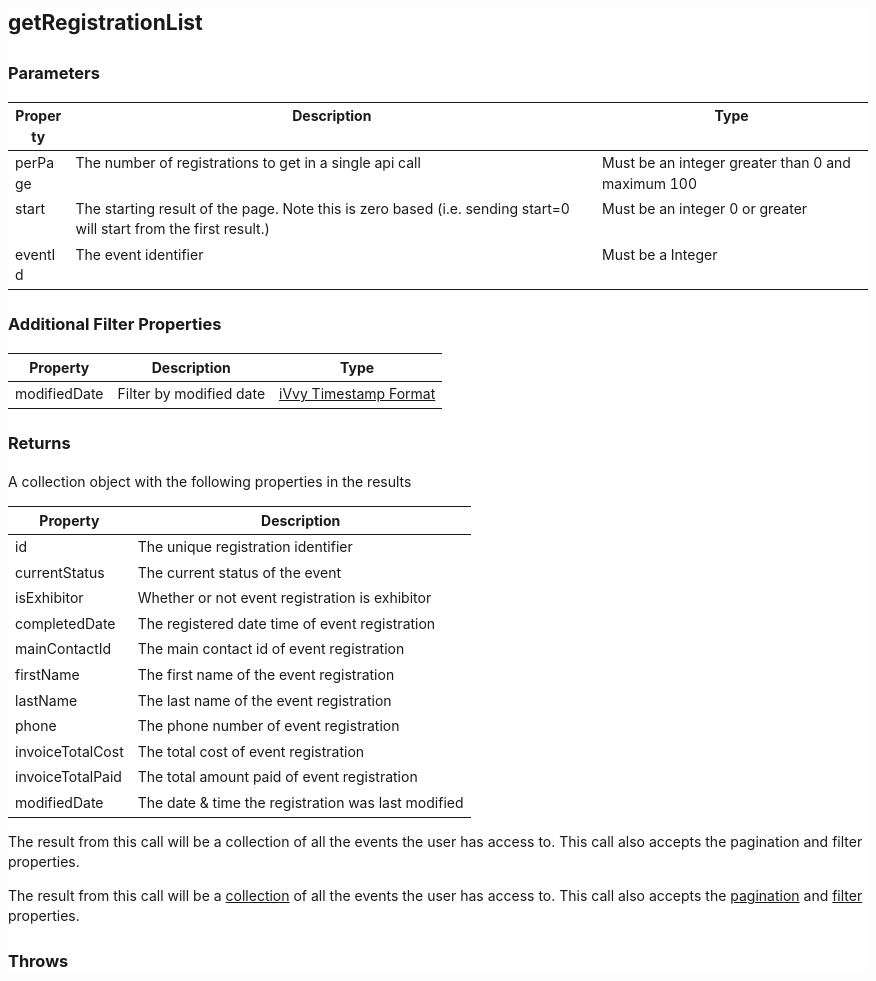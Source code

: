 ## getRegistrationList

### Parameters

| Property | Description | Type |
| --- | --- | --- |
| perPage | The number of registrations to get in a single api call | Must be an integer greater than 0 and maximum 100 |
| start | The starting result of the page. Note this is zero based \(i.e. sending start=0 will start from the first result.\) | Must be an integer 0 or greater |
| eventId | The event identifier | Must be a Integer |

### Additional Filter Properties

| Property | Description | Type |
| --- | --- | --- |
| modifiedDate | Filter by modified date | [iVvy Timestamp Format](./#timestamp-format) |

### Returns

A collection object with the following properties in the results

| Property | Description |
| --- | --- |
| id | The unique registration identifier |
| currentStatus | The current status of the event |
| isExhibitor | Whether or not event registration is exhibitor |
| completedDate | The registered date time of event registration |
| mainContactId | The main contact id of event registration |
| firstName | The first name of the event registration |
| lastName | The last name of the event registration |
| phone | The phone number of event registration |
| invoiceTotalCost | The total cost of event registration |
| invoiceTotalPaid | The total amount paid of event registration |
| modifiedDate | The date & time the registration was last modified |

The result from this call will be a collection of all the events the user has access to. This call also accepts the pagination and filter properties.

The result from this call will be a [collection](./#collections) of all the events the user has access to. This call also accepts the [pagination](./#pagination) and [filter](./#filtering) properties.

### Throws
